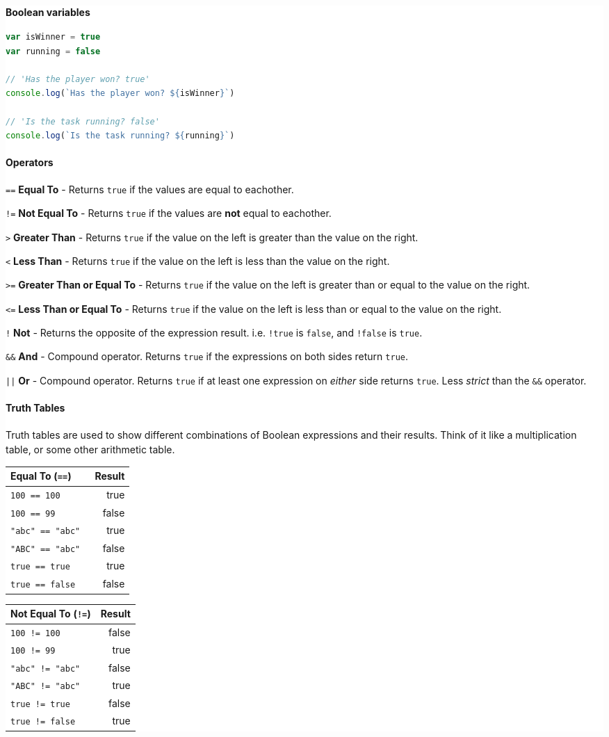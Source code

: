**Boolean variables**

```js
var isWinner = true
var running = false

// 'Has the player won? true'
console.log(`Has the player won? ${isWinner}`)

// 'Is the task running? false'
console.log(`Is the task running? ${running}`)
```

#### Operators

`==` **Equal To** - Returns `true` if the values are equal to eachother.

`!=` **Not Equal To** - Returns `true` if the values are **not** equal to eachother.

`>` **Greater Than** - Returns `true` if the value on the left is greater than the value on the right.

`<` **Less Than** - Returns `true` if the value on the left is less than the value on the right.

`>=` **Greater Than or Equal To** - Returns `true` if the value on the left is greater than or equal to the value on the right.

`<=` **Less Than or Equal To** - Returns `true` if the value on the left is less than or equal to the value on the right.

`!` **Not** - Returns the opposite of the expression result. i.e. `!true` is `false`, and `!false` is `true`.

`&&` **And** - Compound operator. Returns `true` if the expressions on both sides return `true`.

`||` **Or** - Compound operator. Returns `true` if at least one expression on *either* side returns `true`. Less *strict* than the `&&` operator.

#### Truth Tables

Truth tables are used to show different combinations of Boolean expressions and their results. Think of it like a multiplication table, or some other arithmetic table.

|   **Equal To (`==`)** |   **Result**  |
| :-------------------- | ------------: |
|   `100 == 100`        |   true        |
|   `100 == 99`         |   false       |
|   `"abc" == "abc"`    |   true        |
|   `"ABC" == "abc" `   |   false       |
|   `true == true`      |   true        |
|   `true == false`     |   false       |

|   **Not Equal To (`!=`)** |   **Result**  |
| :------------------------ | ------------: |
|   `100 != 100`            |   false       |
|   `100 != 99`             |   true        |
|   `"abc" != "abc"`        |   false       |
|   `"ABC" != "abc" `       |   true        |
|   `true != true`          |   false       |
|   `true != false`         |   true        |

